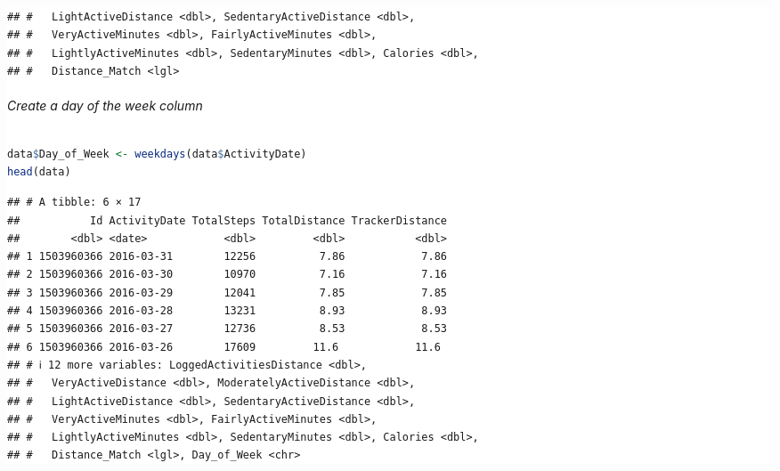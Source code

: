    ## #   LightActiveDistance <dbl>, SedentaryActiveDistance <dbl>,
    ## #   VeryActiveMinutes <dbl>, FairlyActiveMinutes <dbl>,
    ## #   LightlyActiveMinutes <dbl>, SedentaryMinutes <dbl>, Calories <dbl>,
    ## #   Distance_Match <lgl>

###### Create a day of the week column

``` r
data$Day_of_Week <- weekdays(data$ActivityDate)
head(data)
```

    ## # A tibble: 6 × 17
    ##           Id ActivityDate TotalSteps TotalDistance TrackerDistance
    ##        <dbl> <date>            <dbl>         <dbl>           <dbl>
    ## 1 1503960366 2016-03-31        12256          7.86            7.86
    ## 2 1503960366 2016-03-30        10970          7.16            7.16
    ## 3 1503960366 2016-03-29        12041          7.85            7.85
    ## 4 1503960366 2016-03-28        13231          8.93            8.93
    ## 5 1503960366 2016-03-27        12736          8.53            8.53
    ## 6 1503960366 2016-03-26        17609         11.6            11.6 
    ## # ℹ 12 more variables: LoggedActivitiesDistance <dbl>,
    ## #   VeryActiveDistance <dbl>, ModeratelyActiveDistance <dbl>,
    ## #   LightActiveDistance <dbl>, SedentaryActiveDistance <dbl>,
    ## #   VeryActiveMinutes <dbl>, FairlyActiveMinutes <dbl>,
    ## #   LightlyActiveMinutes <dbl>, SedentaryMinutes <dbl>, Calories <dbl>,
    ## #   Distance_Match <lgl>, Day_of_Week <chr>
